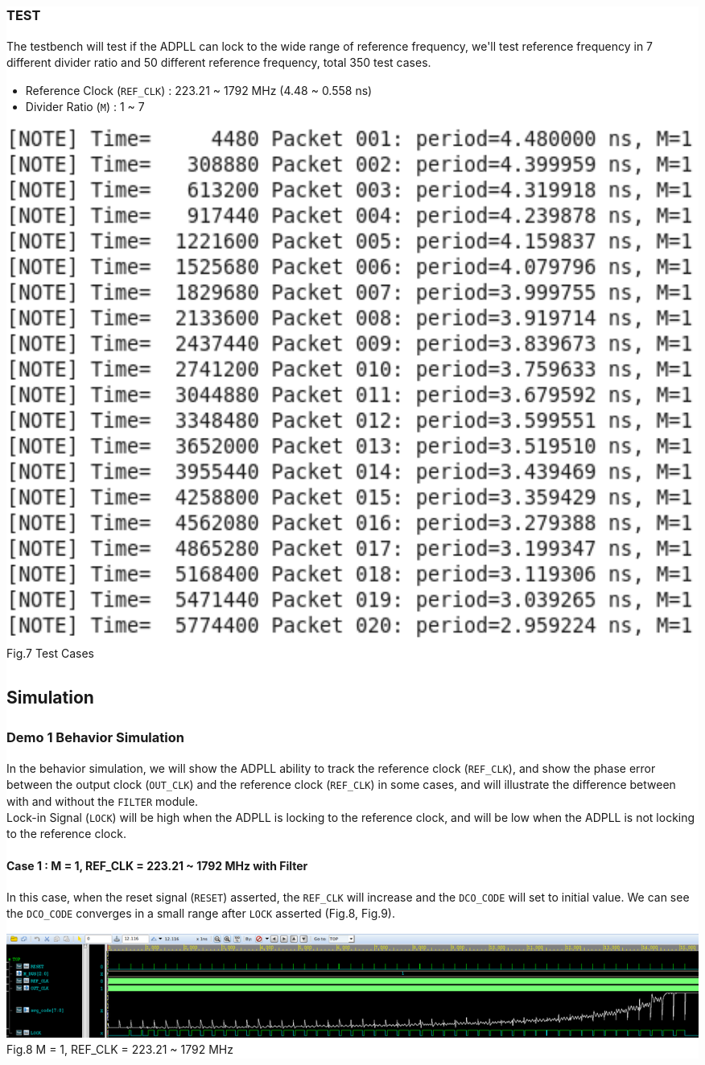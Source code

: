 
<div STYLE="page-break-after: always;"></div>

### TEST
The testbench will test if the ADPLL can lock to the wide range of reference frequency, we'll test reference frequency in 7 different divider ratio and 50 different reference frequency, total 350 test cases.
* Reference Clock (`REF_CLK`) : 223.21 ~ 1792 MHz (4.48 ~ 0.558 ns)
* Divider Ratio (`M`) : 1 ~ 7

<img src="./05_ADPLL/img/testcase.png" width="100%" height="auto">
Fig.7 Test Cases

<div STYLE="page-break-after: always;"></div>

## Simulation
### Demo 1 Behavior Simulation
In the behavior simulation, we will show the ADPLL ability to track the reference clock (`REF_CLK`), and show the phase error between the output clock (`OUT_CLK`) and the reference clock (`REF_CLK`) in some cases, and will illustrate the difference between with and without the `FILTER` module.  
Lock-in Signal (`LOCK`) will be high when the ADPLL is locking to the reference clock, and will be low when the ADPLL is not locking to the reference clock.

#### Case 1 : M = 1, REF_CLK = 223.21 ~ 1792 MHz with Filter
In this case, when the reset signal (`RESET`) asserted, the `REF_CLK` will increase and the `DCO_CODE` will set to initial value. We can see the `DCO_CODE` converges in a small range after `LOCK` asserted (Fig.8, Fig.9).

<img src="./05_ADPLL/img/behavior_m1.png" width="100%" height="auto">
Fig.8 M = 1, REF_CLK = 223.21 ~ 1792 MHz <br>
